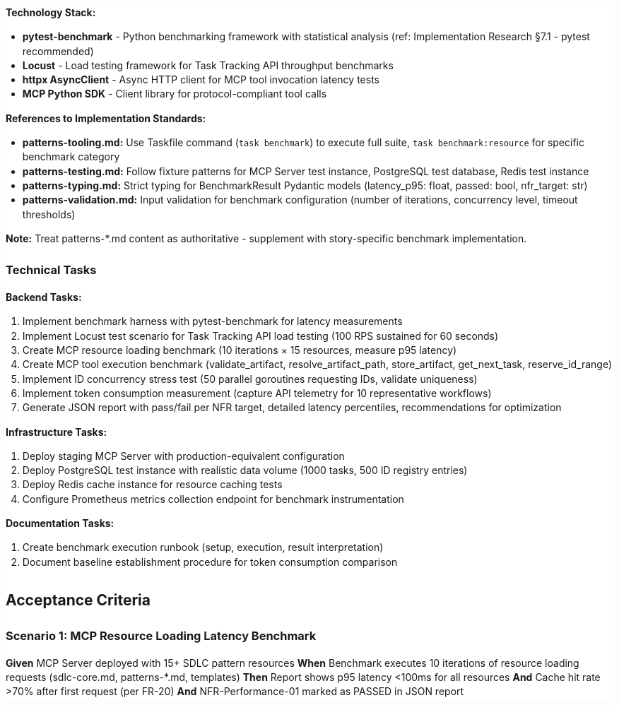 **Technology Stack:**
- **pytest-benchmark** - Python benchmarking framework with statistical analysis (ref: Implementation Research §7.1 - pytest recommended)
- **Locust** - Load testing framework for Task Tracking API throughput benchmarks
- **httpx AsyncClient** - Async HTTP client for MCP tool invocation latency tests
- **MCP Python SDK** - Client library for protocol-compliant tool calls

**References to Implementation Standards:**
- **patterns-tooling.md:** Use Taskfile command (`task benchmark`) to execute full suite, `task benchmark:resource` for specific benchmark category
- **patterns-testing.md:** Follow fixture patterns for MCP Server test instance, PostgreSQL test database, Redis test instance
- **patterns-typing.md:** Strict typing for BenchmarkResult Pydantic models (latency_p95: float, passed: bool, nfr_target: str)
- **patterns-validation.md:** Input validation for benchmark configuration (number of iterations, concurrency level, timeout thresholds)

**Note:** Treat patterns-*.md content as authoritative - supplement with story-specific benchmark implementation.

### Technical Tasks

**Backend Tasks:**
1. Implement benchmark harness with pytest-benchmark for latency measurements
2. Implement Locust test scenario for Task Tracking API load testing (100 RPS sustained for 60 seconds)
3. Create MCP resource loading benchmark (10 iterations × 15 resources, measure p95 latency)
4. Create MCP tool execution benchmark (validate_artifact, resolve_artifact_path, store_artifact, get_next_task, reserve_id_range)
5. Implement ID concurrency stress test (50 parallel goroutines requesting IDs, validate uniqueness)
6. Implement token consumption measurement (capture API telemetry for 10 representative workflows)
7. Generate JSON report with pass/fail per NFR target, detailed latency percentiles, recommendations for optimization

**Infrastructure Tasks:**
1. Deploy staging MCP Server with production-equivalent configuration
2. Deploy PostgreSQL test instance with realistic data volume (1000 tasks, 500 ID registry entries)
3. Deploy Redis cache instance for resource caching tests
4. Configure Prometheus metrics collection endpoint for benchmark instrumentation

**Documentation Tasks:**
1. Create benchmark execution runbook (setup, execution, result interpretation)
2. Document baseline establishment procedure for token consumption comparison

## Acceptance Criteria

### Scenario 1: MCP Resource Loading Latency Benchmark
**Given** MCP Server deployed with 15+ SDLC pattern resources
**When** Benchmark executes 10 iterations of resource loading requests (sdlc-core.md, patterns-*.md, templates)
**Then** Report shows p95 latency <100ms for all resources
**And** Cache hit rate >70% after first request (per FR-20)
**And** NFR-Performance-01 marked as PASSED in JSON report
